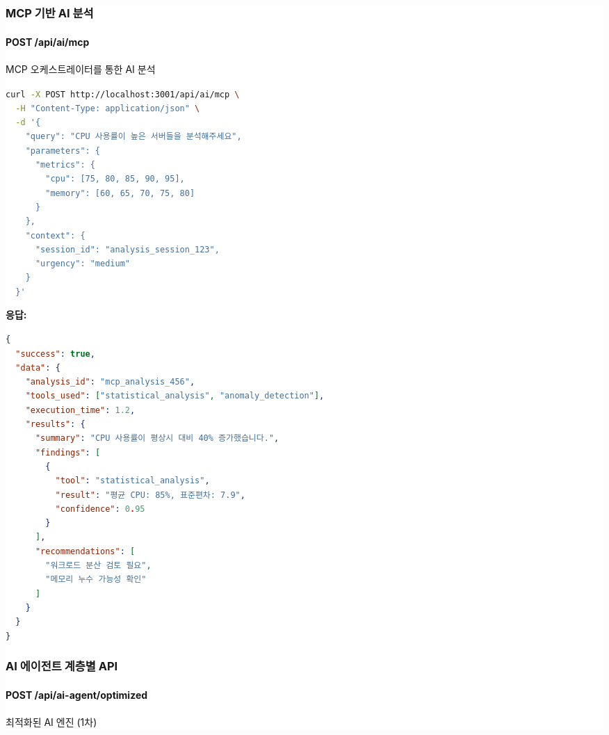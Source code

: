 ### MCP 기반 AI 분석

#### POST /api/ai/mcp
MCP 오케스트레이터를 통한 AI 분석

```bash
curl -X POST http://localhost:3001/api/ai/mcp \
  -H "Content-Type: application/json" \
  -d '{
    "query": "CPU 사용률이 높은 서버들을 분석해주세요",
    "parameters": {
      "metrics": {
        "cpu": [75, 80, 85, 90, 95],
        "memory": [60, 65, 70, 75, 80]
      }
    },
    "context": {
      "session_id": "analysis_session_123",
      "urgency": "medium"
    }
  }'
```

**응답:**
```json
{
  "success": true,
  "data": {
    "analysis_id": "mcp_analysis_456",
    "tools_used": ["statistical_analysis", "anomaly_detection"],
    "execution_time": 1.2,
    "results": {
      "summary": "CPU 사용률이 평상시 대비 40% 증가했습니다.",
      "findings": [
        {
          "tool": "statistical_analysis",
          "result": "평균 CPU: 85%, 표준편차: 7.9",
          "confidence": 0.95
        }
      ],
      "recommendations": [
        "워크로드 분산 검토 필요",
        "메모리 누수 가능성 확인"
      ]
    }
  }
}
```

### AI 에이전트 계층별 API

#### POST /api/ai-agent/optimized
최적화된 AI 엔진 (1차)
